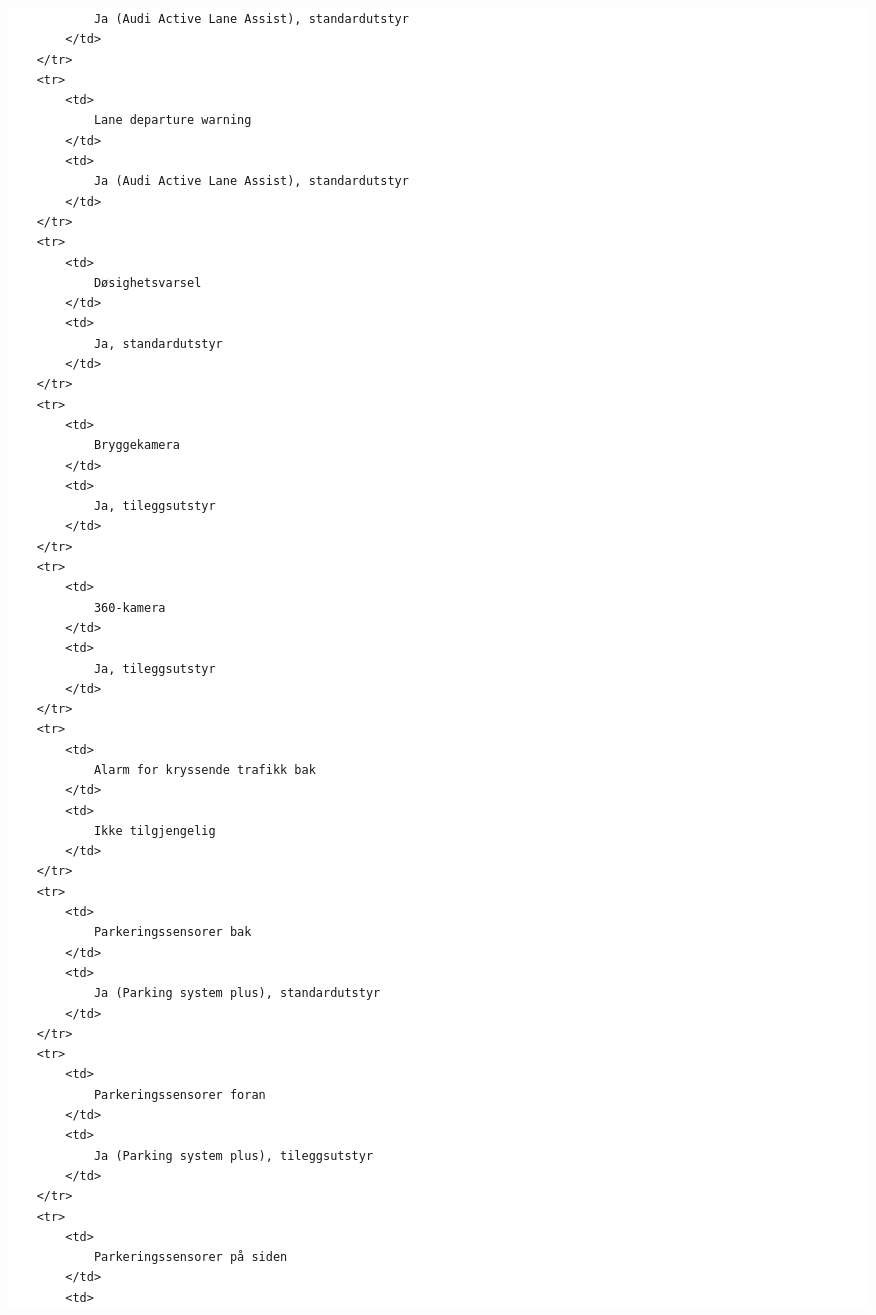 				Ja (Audi Active Lane Assist), standardutstyr
			</td>
		</tr>
		<tr>
			<td>
				Lane departure warning
			</td>
			<td>
				Ja (Audi Active Lane Assist), standardutstyr
			</td>
		</tr>
		<tr>
			<td>
				Døsighetsvarsel
			</td>
			<td>
				Ja, standardutstyr
			</td>
		</tr>
		<tr>
			<td>
				Bryggekamera
			</td>
			<td>
				Ja, tileggsutstyr
			</td>
		</tr>
		<tr>
			<td>
				360-kamera
			</td>
			<td>
				Ja, tileggsutstyr
			</td>
		</tr>
		<tr>
			<td>
				Alarm for kryssende trafikk bak
			</td>
			<td>
				Ikke tilgjengelig
			</td>
		</tr>
		<tr>
			<td>
				Parkeringssensorer bak
			</td>
			<td>
				Ja (Parking system plus), standardutstyr
			</td>
		</tr>
		<tr>
			<td>
				Parkeringssensorer foran
			</td>
			<td>
				Ja (Parking system plus), tileggsutstyr
			</td>
		</tr>
		<tr>
			<td>
				Parkeringssensorer på siden
			</td>
			<td>